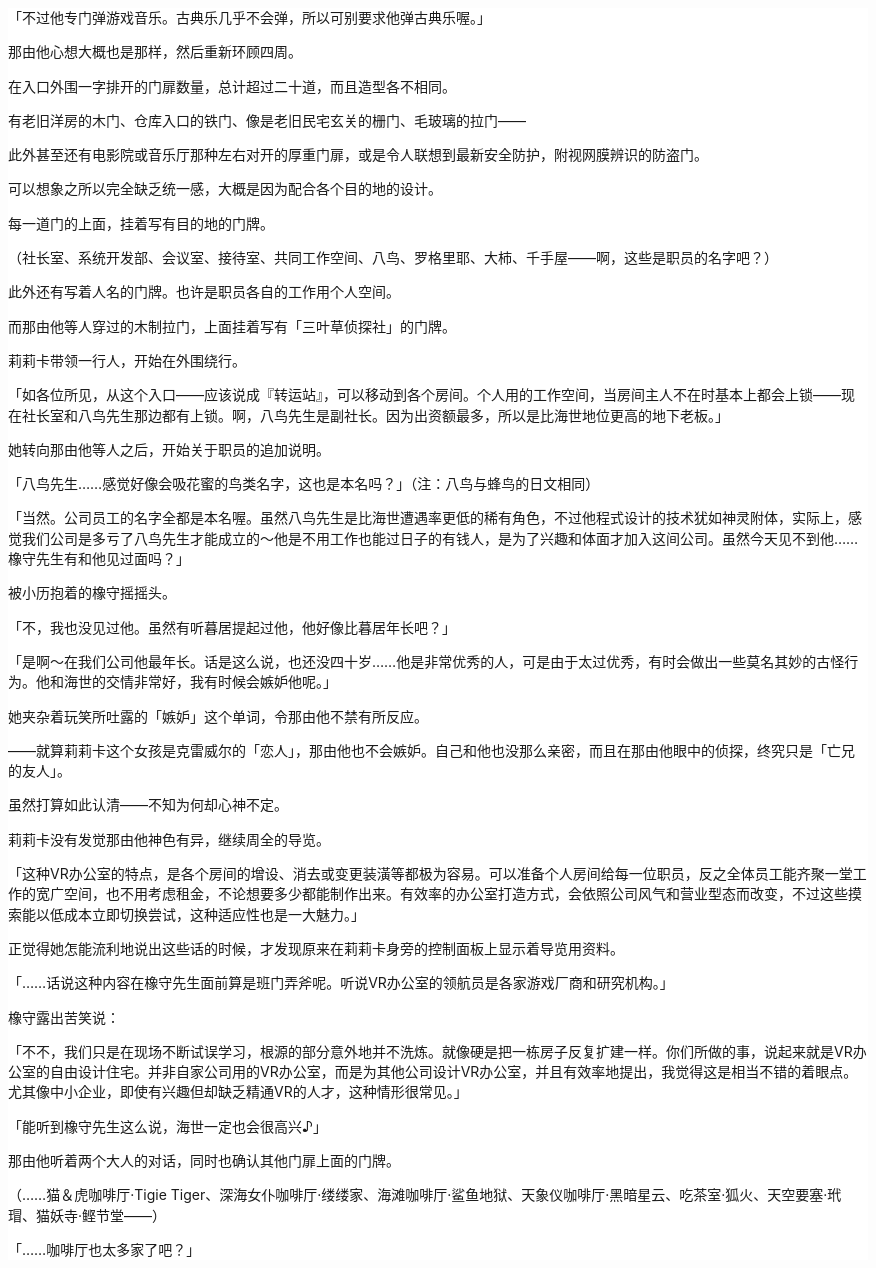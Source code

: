 「不过他专门弹游戏音乐。古典乐几乎不会弹，所以可别要求他弹古典乐喔。」

那由他心想大概也是那样，然后重新环顾四周。

在入口外围一字排开的门扉数量，总计超过二十道，而且造型各不相同。

有老旧洋房的木门、仓库入口的铁门、像是老旧民宅玄关的栅门、毛玻璃的拉门——

此外甚至还有电影院或音乐厅那种左右对开的厚重门扉，或是令人联想到最新安全防护，附视网膜辨识的防盗门。

可以想象之所以完全缺乏统一感，大概是因为配合各个目的地的设计。

每一道门的上面，挂着写有目的地的门牌。

（社长室、系统开发部、会议室、接待室、共同工作空间、八鸟、罗格里耶、大柿、千手屋——啊，这些是职员的名字吧？）

此外还有写着人名的门牌。也许是职员各自的工作用个人空间。

而那由他等人穿过的木制拉门，上面挂着写有「三叶草侦探社」的门牌。

莉莉卡带领一行人，开始在外围绕行。

「如各位所见，从这个入口——应该说成『转运站』，可以移动到各个房间。个人用的工作空间，当房间主人不在时基本上都会上锁——现在社长室和八鸟先生那边都有上锁。啊，八鸟先生是副社长。因为出资额最多，所以是比海世地位更高的地下老板。」

她转向那由他等人之后，开始关于职员的追加说明。

「八鸟先生……感觉好像会吸花蜜的鸟类名字，这也是本名吗？」（注：八鸟与蜂鸟的日文相同）

「当然。公司员工的名字全都是本名喔。虽然八鸟先生是比海世遭遇率更低的稀有角色，不过他程式设计的技术犹如神灵附体，实际上，感觉我们公司是多亏了八鸟先生才能成立的～他是不用工作也能过日子的有钱人，是为了兴趣和体面才加入这间公司。虽然今天见不到他……橡守先生有和他见过面吗？」

被小历抱着的橡守摇摇头。

「不，我也没见过他。虽然有听暮居提起过他，他好像比暮居年长吧？」

「是啊～在我们公司他最年长。话是这么说，也还没四十岁……他是非常优秀的人，可是由于太过优秀，有时会做出一些莫名其妙的古怪行为。他和海世的交情非常好，我有时候会嫉妒他呢。」

她夹杂着玩笑所吐露的「嫉妒」这个单词，令那由他不禁有所反应。

——就算莉莉卡这个女孩是克雷威尔的「恋人」，那由他也不会嫉妒。自己和他也没那么亲密，而且在那由他眼中的侦探，终究只是「亡兄的友人」。

虽然打算如此认清——不知为何却心神不定。

莉莉卡没有发觉那由他神色有异，继续周全的导览。

「这种VR办公室的特点，是各个房间的增设、消去或变更装潢等都极为容易。可以准备个人房间给每一位职员，反之全体员工能齐聚一堂工作的宽广空间，也不用考虑租金，不论想要多少都能制作出来。有效率的办公室打造方式，会依照公司风气和营业型态而改变，不过这些摸索能以低成本立即切换尝试，这种适应性也是一大魅力。」

正觉得她怎能流利地说出这些话的时候，才发现原来在莉莉卡身旁的控制面板上显示着导览用资料。

「……话说这种内容在橡守先生面前算是班门弄斧呢。听说VR办公室的领航员是各家游戏厂商和研究机构。」

橡守露出苦笑说：

「不不，我们只是在现场不断试误学习，根源的部分意外地并不洗炼。就像硬是把一栋房子反复扩建一样。你们所做的事，说起来就是VR办公室的自由设计住宅。并非自家公司用的VR办公室，而是为其他公司设计VR办公室，并且有效率地提出，我觉得这是相当不错的着眼点。尤其像中小企业，即使有兴趣但却缺乏精通VR的人才，这种情形很常见。」

「能听到橡守先生这么说，海世一定也会很高兴♪」

那由他听着两个大人的对话，同时也确认其他门扉上面的门牌。

（……猫＆虎咖啡厅·Tigie Tiger、深海女仆咖啡厅·缕缕家、海滩咖啡厅·鲨鱼地狱、天象仪咖啡厅·黑暗星云、吃茶室·狐火、天空要塞·玳瑁、猫妖寺·鲣节堂——）

「……咖啡厅也太多家了吧？」

